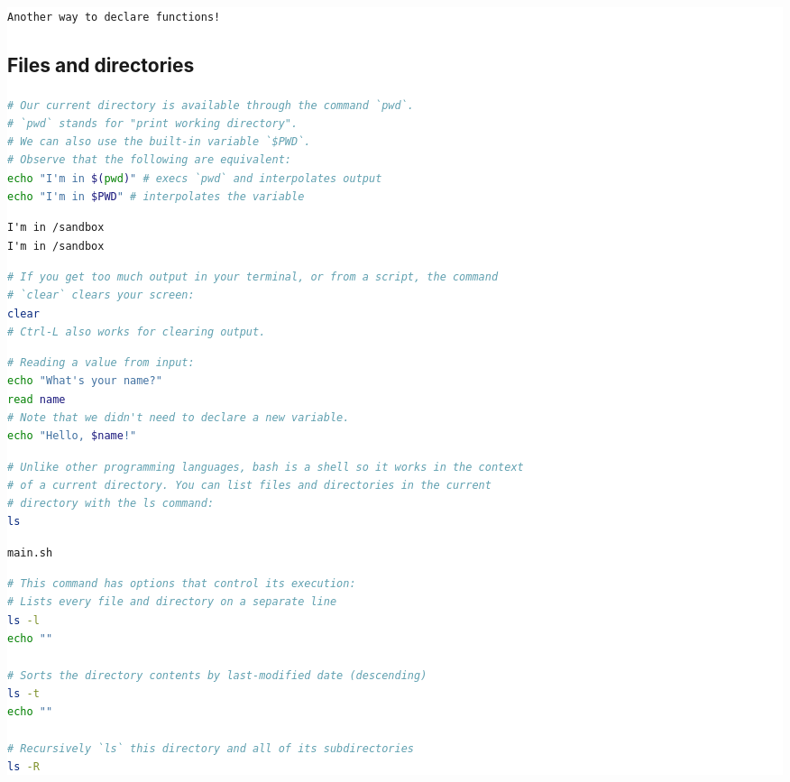 <codapi-snippet sandbox="bash" editor="basic" output>
</codapi-snippet>

```
Another way to declare functions!
```

## Files and directories

```bash
# Our current directory is available through the command `pwd`.
# `pwd` stands for "print working directory".
# We can also use the built-in variable `$PWD`.
# Observe that the following are equivalent:
echo "I'm in $(pwd)" # execs `pwd` and interpolates output
echo "I'm in $PWD" # interpolates the variable
```

<codapi-snippet sandbox="bash" editor="basic" output>
</codapi-snippet>

```
I'm in /sandbox
I'm in /sandbox
```

```bash
# If you get too much output in your terminal, or from a script, the command
# `clear` clears your screen:
clear
# Ctrl-L also works for clearing output.
```

```bash
# Reading a value from input:
echo "What's your name?"
read name
# Note that we didn't need to declare a new variable.
echo "Hello, $name!"
```

```bash
# Unlike other programming languages, bash is a shell so it works in the context
# of a current directory. You can list files and directories in the current
# directory with the ls command:
ls
```

<codapi-snippet sandbox="bash" editor="basic" output>
</codapi-snippet>

```
main.sh
```

```bash
# This command has options that control its execution:
# Lists every file and directory on a separate line
ls -l
echo ""

# Sorts the directory contents by last-modified date (descending)
ls -t
echo ""

# Recursively `ls` this directory and all of its subdirectories
ls -R
```

